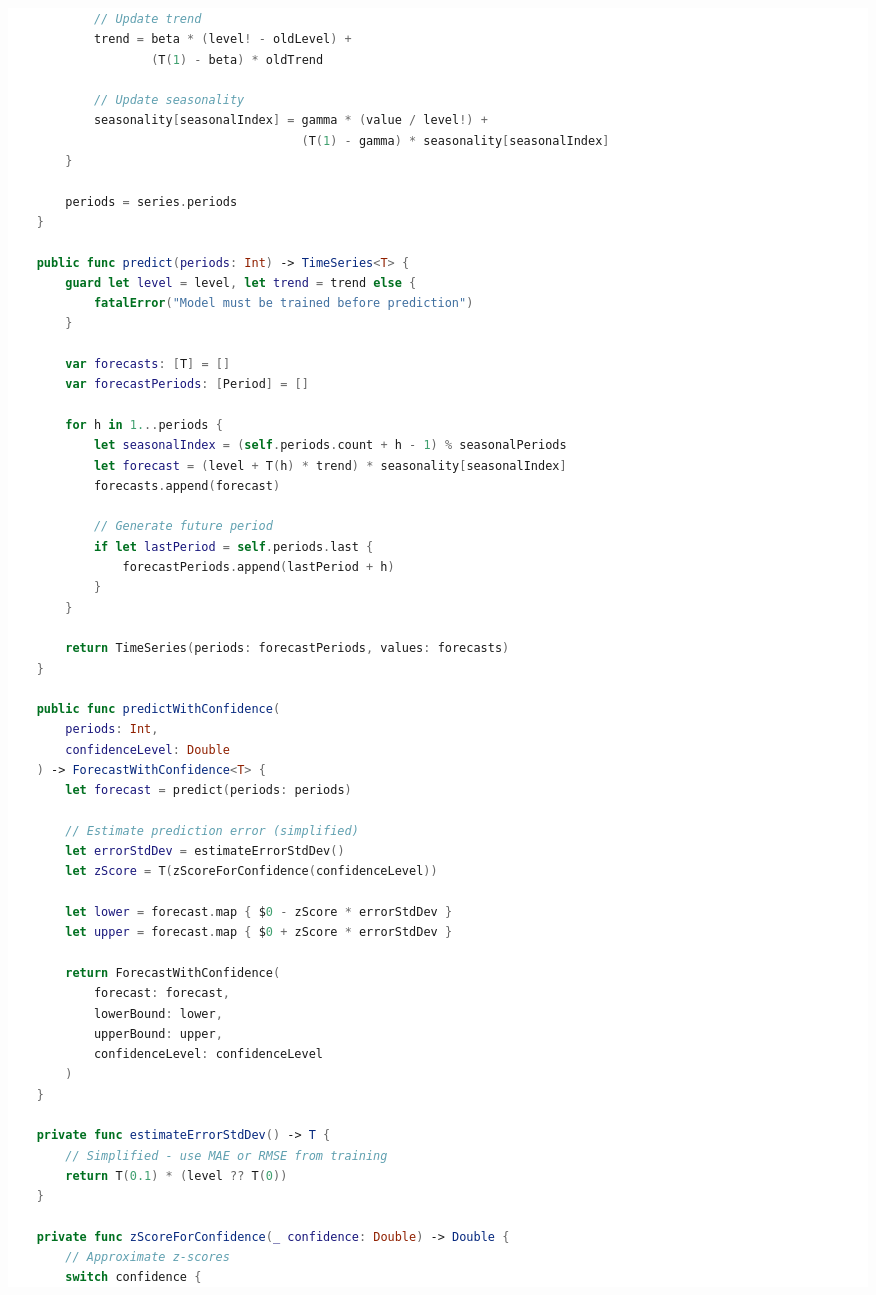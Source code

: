 ```swift
            // Update trend
            trend = beta * (level! - oldLevel) +
                    (T(1) - beta) * oldTrend

            // Update seasonality
            seasonality[seasonalIndex] = gamma * (value / level!) +
                                         (T(1) - gamma) * seasonality[seasonalIndex]
        }

        periods = series.periods
    }

    public func predict(periods: Int) -> TimeSeries<T> {
        guard let level = level, let trend = trend else {
            fatalError("Model must be trained before prediction")
        }

        var forecasts: [T] = []
        var forecastPeriods: [Period] = []

        for h in 1...periods {
            let seasonalIndex = (self.periods.count + h - 1) % seasonalPeriods
            let forecast = (level + T(h) * trend) * seasonality[seasonalIndex]
            forecasts.append(forecast)

            // Generate future period
            if let lastPeriod = self.periods.last {
                forecastPeriods.append(lastPeriod + h)
            }
        }

        return TimeSeries(periods: forecastPeriods, values: forecasts)
    }

    public func predictWithConfidence(
        periods: Int,
        confidenceLevel: Double
    ) -> ForecastWithConfidence<T> {
        let forecast = predict(periods: periods)

        // Estimate prediction error (simplified)
        let errorStdDev = estimateErrorStdDev()
        let zScore = T(zScoreForConfidence(confidenceLevel))

        let lower = forecast.map { $0 - zScore * errorStdDev }
        let upper = forecast.map { $0 + zScore * errorStdDev }

        return ForecastWithConfidence(
            forecast: forecast,
            lowerBound: lower,
            upperBound: upper,
            confidenceLevel: confidenceLevel
        )
    }

    private func estimateErrorStdDev() -> T {
        // Simplified - use MAE or RMSE from training
        return T(0.1) * (level ?? T(0))
    }

    private func zScoreForConfidence(_ confidence: Double) -> Double {
        // Approximate z-scores
        switch confidence {
```